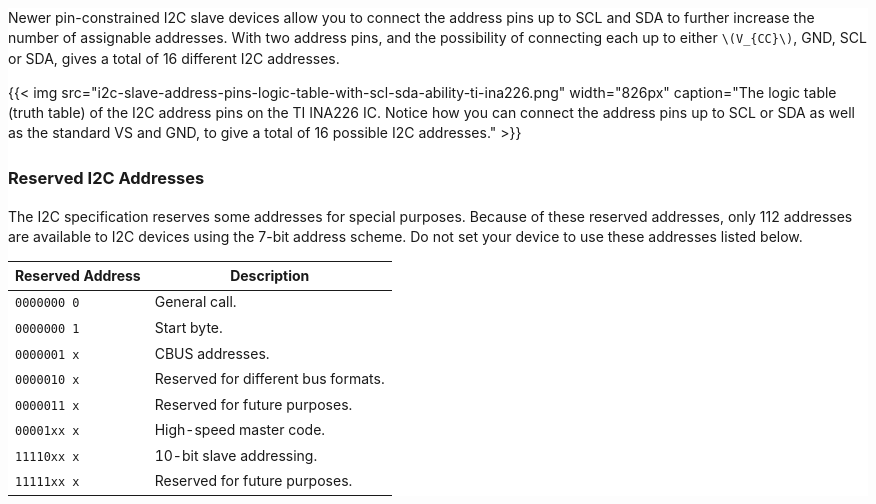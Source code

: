 Newer pin-constrained I2C slave devices allow you to connect the address pins up to SCL and SDA to further increase the number of assignable addresses. With two address pins, and the possibility of connecting each up to either `\(V_{CC}\)`, GND, SCL or SDA, gives a total of 16 different I2C addresses.

{{< img src="i2c-slave-address-pins-logic-table-with-scl-sda-ability-ti-ina226.png" width="826px" caption="The logic table (truth table) of the I2C address pins on the TI INA226 IC. Notice how you can connect the address pins up to SCL or SDA as well as the standard VS and GND, to give a total of 16 possible I2C addresses."  >}}

### Reserved I2C Addresses

The I2C specification reserves some addresses for special purposes. Because of these reserved addresses, only 112 addresses are available to I2C devices using the 7-bit address scheme. Do not set your device to use these addresses listed below.

<table>
  <thead>
    <tr>
      <th>Reserved Address</th>
      <th>Description</th>
    </tr>
  </thead>
  <tbody>
    <tr>
      <td><code>0000000 0</code></td>
      <td>General call.</td>
    </tr>
    <tr>
      <td><code>0000000 1</code></td>
      <td>Start byte.</td>
    </tr>
    <tr>
      <td><code>0000001 x</code></td>
      <td>CBUS addresses.</td>
    </tr>
    <tr>
      <td><code>0000010 x</code></td>
      <td>Reserved for different bus formats.</td>
    </tr>
    <tr>
      <td><code>0000011 x</code></td>
      <td>Reserved for future purposes.</td>
    </tr>
    <tr>
      <td><code>00001xx x</code></td>
      <td>High-speed master code.</td>
    </tr>
    <tr>
      <td><code>11110xx x</code></td>
      <td>10-bit slave addressing.</td>
    </tr>
    <tr>
      <td><code>11111xx x</code></td>
      <td>Reserved for future purposes.
    </td>
    </tr>
  </tbody>
</table>
